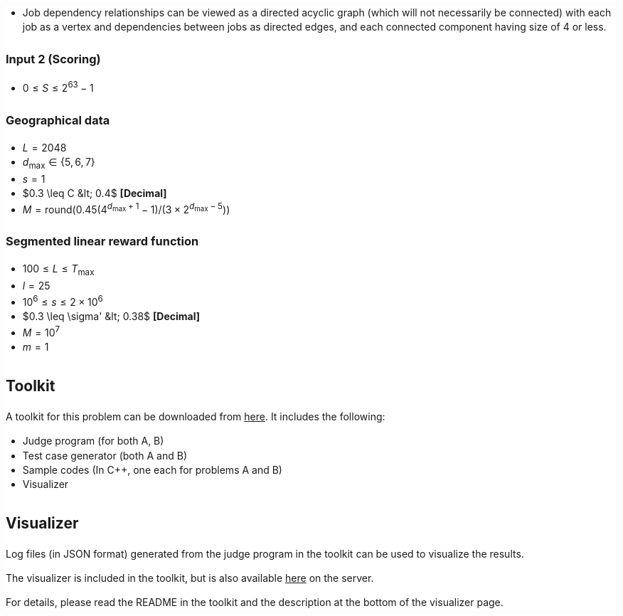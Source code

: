 - Job dependency relationships can be viewed as a directed acyclic graph (which will not necessarily be connected) with each job as a vertex and dependencies between jobs as directed edges, and each connected component having size of $4$ or less.

### Input 2 (Scoring)

- $0 \leq S \leq 2^{63}-1$

### Geographical data

- $L=2048$
- $d_\text{max}\in\{5,6,7\}$
- $s=1$
- $0.3 \leq C &lt; 0.4$ **[Decimal]**
- $M=\text{round}(0.45(4^{d_\text{max}+1}-1)/(3\times 2^{d_\text{max}-5}))$

### Segmented linear reward function

- $100 \leq L \leq T_\text{max}$
- $l = 25$
- $10^6 \leq s \leq 2\times 10^6$
- $0.3 \leq \sigma' &lt; 0.38$  **[Decimal]**
- $M = 10^7$
- $m = 1$

## Toolkit

A toolkit for this problem can be downloaded from [here](https://img.atcoder.jp/hokudai-hitachi2022/f3c44ba9531996b.zip). It includes the following:

- Judge program (for both A, B)
- Test case generator (both A and B)
- Sample codes (In C++, one each for problems A and B)
- Visualizer

## Visualizer

Log files (in JSON format) generated from the judge program in the toolkit can be used to visualize the results.

The visualizer is included in the toolkit, but is also available [here](https://img.atcoder.jp/hokudai-hitachi2022/wVw8B4mE02x8rJNU.html?en) on the server.

For details, please read the README in the toolkit and the description at the bottom of the visualizer page.